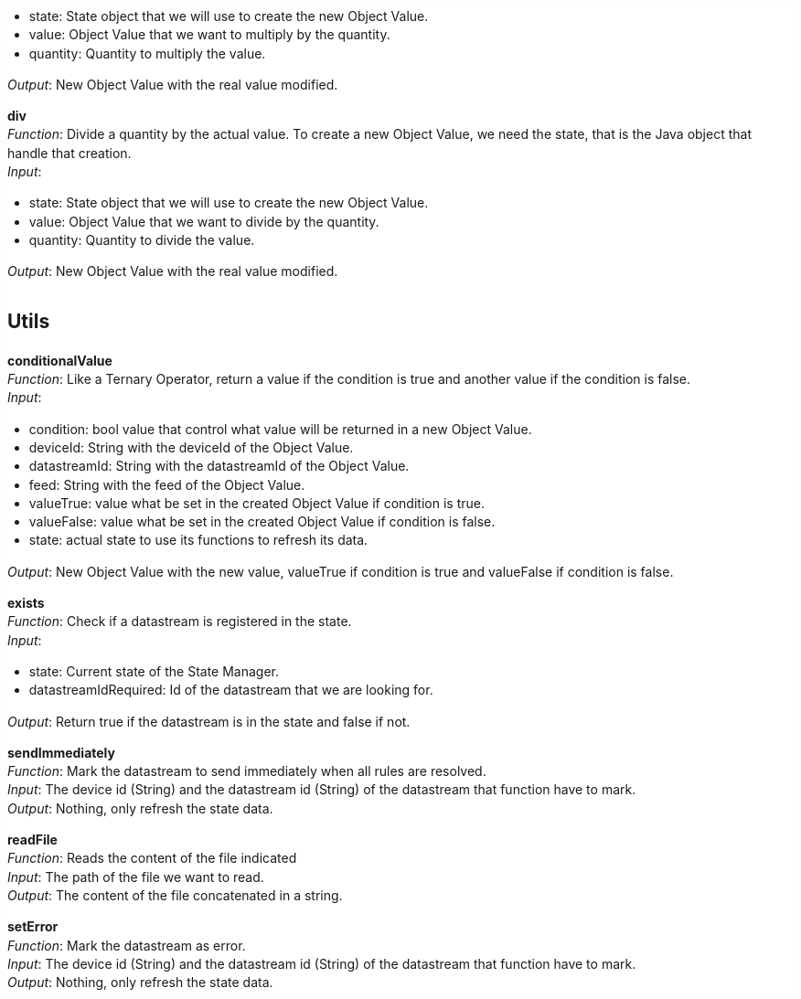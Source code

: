 * state: State object that we will use to create the new Object Value.
* value: Object Value that we want to multiply by the quantity.
* quantity: Quantity to multiply the value.

*Output*: New Object Value with the real value modified.

**div**  
*Function*: Divide a quantity by the actual value. To create a new Object Value, we need the state, that is the Java object that handle that creation.  
*Input*:

* state: State object that we will use to create the new Object Value.
* value: Object Value that we want to divide by the quantity.
* quantity: Quantity to divide the value.

*Output*: New Object Value with the real value modified.

## Utils

**conditionalValue**  
*Function*: Like a Ternary Operator, return a value if the condition is true and another value if the condition is false.  
*Input*:

* condition: bool value that control what value will be returned in a new Object Value.
* deviceId: String with the deviceId of the Object Value.
* datastreamId: String with the datastreamId of the Object Value.
* feed: String with the feed of the Object Value.
* valueTrue: value what be set in the created Object Value if condition is true.
* valueFalse: value what be set in the created Object Value if condition is false.
* state: actual state to use its functions to refresh its data.  

*Output*: New Object Value with the new value, valueTrue if condition is true and valueFalse if condition is false.  

**exists**  
*Function*: Check if a datastream is registered in the state.  
*Input*:

* state: Current state of the State Manager.
* datastreamIdRequired: Id of the datastream that we are looking for.

*Output*: Return true if the datastream is in the state and false if not.

**sendImmediately**  
*Function*: Mark the datastream to send immediately when all rules are resolved.  
*Input*:  The device id (String) and the datastream id (String) of the datastream that function have to mark.  
*Output*:  Nothing, only refresh the state data.

**readFile**  
*Function*: Reads the content of the file indicated  
*Input*: The path of the file we want to read.  
*Output*: The content of the file concatenated in a string.

**setError**  
*Function*: Mark the datastream as error.  
*Input*:  The device id (String) and the datastream id (String) of the datastream that function have to mark.  
*Output*:  Nothing, only refresh the state data.
